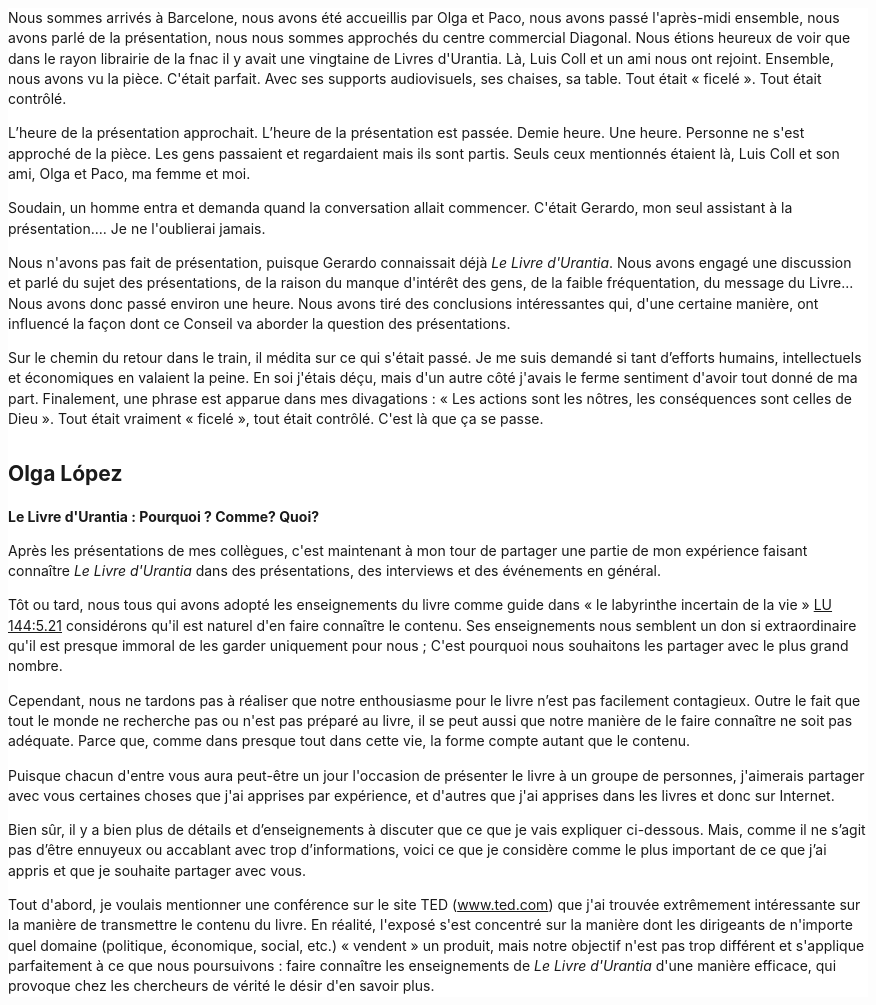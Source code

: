 Nous sommes arrivés à Barcelone, nous avons été accueillis par Olga et Paco, nous avons passé l'après-midi ensemble, nous avons parlé de la présentation, nous nous sommes approchés du centre commercial Diagonal. Nous étions heureux de voir que dans le rayon librairie de la fnac il y avait une vingtaine de Livres d'Urantia. Là, Luis Coll et un ami nous ont rejoint. Ensemble, nous avons vu la pièce. C'était parfait. Avec ses supports audiovisuels, ses chaises, sa table. Tout était « ficelé ». Tout était contrôlé.

L’heure de la présentation approchait. L’heure de la présentation est passée. Demie heure. Une heure. Personne ne s'est approché de la pièce. Les gens passaient et regardaient mais ils sont partis. Seuls ceux mentionnés étaient là, Luis Coll et son ami, Olga et Paco, ma femme et moi.

Soudain, un homme entra et demanda quand la conversation allait commencer. C'était Gerardo, mon seul assistant à la présentation.... Je ne l'oublierai jamais.

Nous n'avons pas fait de présentation, puisque Gerardo connaissait déjà _Le Livre d'Urantia_. Nous avons engagé une discussion et parlé du sujet des présentations, de la raison du manque d'intérêt des gens, de la faible fréquentation, du message du Livre... Nous avons donc passé environ une heure. Nous avons tiré des conclusions intéressantes qui, d'une certaine manière, ont influencé la façon dont ce Conseil va aborder la question des présentations.

Sur le chemin du retour dans le train, il médita sur ce qui s'était passé. Je me suis demandé si tant d’efforts humains, intellectuels et économiques en valaient la peine. En soi j'étais déçu, mais d'un autre côté j'avais le ferme sentiment d'avoir tout donné de ma part. Finalement, une phrase est apparue dans mes divagations : « Les actions sont les nôtres, les conséquences sont celles de Dieu ». Tout était vraiment « ficelé », tout était contrôlé. C'est là que ça se passe.

## Olga López

**Le Livre d'Urantia : Pourquoi ? Comme? Quoi?**

Après les présentations de mes collègues, c'est maintenant à mon tour de partager une partie de mon expérience faisant connaître _Le Livre d'Urantia_ dans des présentations, des interviews et des événements en général.

Tôt ou tard, nous tous qui avons adopté les enseignements du livre comme guide dans « le labyrinthe incertain de la vie » [LU 144:5.21](/fr/The_Urantia_Book/144#p5_21) considérons qu'il est naturel d'en faire connaître le contenu. Ses enseignements nous semblent un don si extraordinaire qu'il est presque immoral de les garder uniquement pour nous ; C'est pourquoi nous souhaitons les partager avec le plus grand nombre.

Cependant, nous ne tardons pas à réaliser que notre enthousiasme pour le livre n’est pas facilement contagieux. Outre le fait que tout le monde ne recherche pas ou n'est pas préparé au livre, il se peut aussi que notre manière de le faire connaître ne soit pas adéquate. Parce que, comme dans presque tout dans cette vie, la forme compte autant que le contenu.

Puisque chacun d'entre vous aura peut-être un jour l'occasion de présenter le livre à un groupe de personnes, j'aimerais partager avec vous certaines choses que j'ai apprises par expérience, et d'autres que j'ai apprises dans les livres et donc sur Internet.

Bien sûr, il y a bien plus de détails et d’enseignements à discuter que ce que je vais expliquer ci-dessous. Mais, comme il ne s’agit pas d’être ennuyeux ou accablant avec trop d’informations, voici ce que je considère comme le plus important de ce que j’ai appris et que je souhaite partager avec vous.

Tout d'abord, je voulais mentionner une conférence sur le site TED (www.ted.com) que j'ai trouvée extrêmement intéressante sur la manière de transmettre le contenu du livre. En réalité, l'exposé s'est concentré sur la manière dont les dirigeants de n'importe quel domaine (politique, économique, social, etc.) « vendent » un produit, mais notre objectif n'est pas trop différent et s'applique parfaitement à ce que nous poursuivons : faire connaître les enseignements de _Le Livre d'Urantia_ d'une manière efficace, qui provoque chez les chercheurs de vérité le désir d'en savoir plus.
